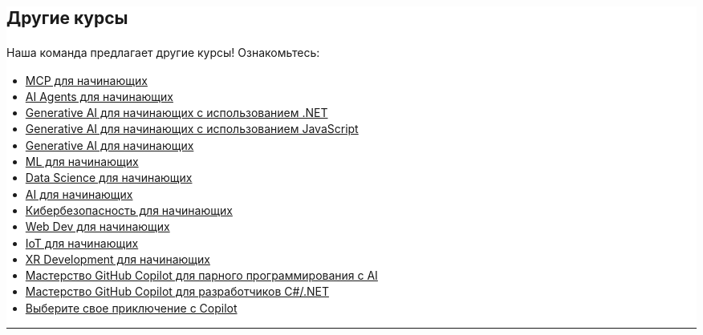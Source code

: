 ## Другие курсы

Наша команда предлагает другие курсы! Ознакомьтесь:

- [MCP для начинающих](https://github.com/microsoft/mcp-for-beginners)
- [AI Agents для начинающих](https://github.com/microsoft/ai-agents-for-beginners?WT.mc_id=academic-105485-koreyst)
- [Generative AI для начинающих с использованием .NET](https://github.com/microsoft/Generative-AI-for-beginners-dotnet?WT.mc_id=academic-105485-koreyst)
- [Generative AI для начинающих с использованием JavaScript](https://github.com/microsoft/generative-ai-with-javascript?WT.mc_id=academic-105485-koreyst)
- [Generative AI для начинающих](https://github.com/microsoft/generative-ai-for-beginners?WT.mc_id=academic-105485-koreyst)
- [ML для начинающих](https://aka.ms/ml-beginners?WT.mc_id=academic-105485-koreyst)
- [Data Science для начинающих](https://aka.ms/datascience-beginners?WT.mc_id=academic-105485-koreyst)
- [AI для начинающих](https://aka.ms/ai-beginners?WT.mc_id=academic-105485-koreyst)
- [Кибербезопасность для начинающих](https://github.com/microsoft/Security-101??WT.mc_id=academic-96948-sayoung)
- [Web Dev для начинающих](https://aka.ms/webdev-beginners?WT.mc_id=academic-105485-koreyst)
- [IoT для начинающих](https://aka.ms/iot-beginners?WT.mc_id=academic-105485-koreyst)
- [XR Development для начинающих](https://github.com/microsoft/xr-development-for-beginners?WT.mc_id=academic-105485-koreyst)
- [Мастерство GitHub Copilot для парного программирования с AI](https://aka.ms/GitHubCopilotAI?WT.mc_id=academic-105485-koreyst)
- [Мастерство GitHub Copilot для разработчиков C#/.NET](https://github.com/microsoft/mastering-github-copilot-for-dotnet-csharp-developers?WT.mc_id=academic-105485-koreyst)
- [Выберите свое приключение с Copilot](https://github.com/microsoft/CopilotAdventures?WT.mc_id=academic-105485-koreyst)

---

